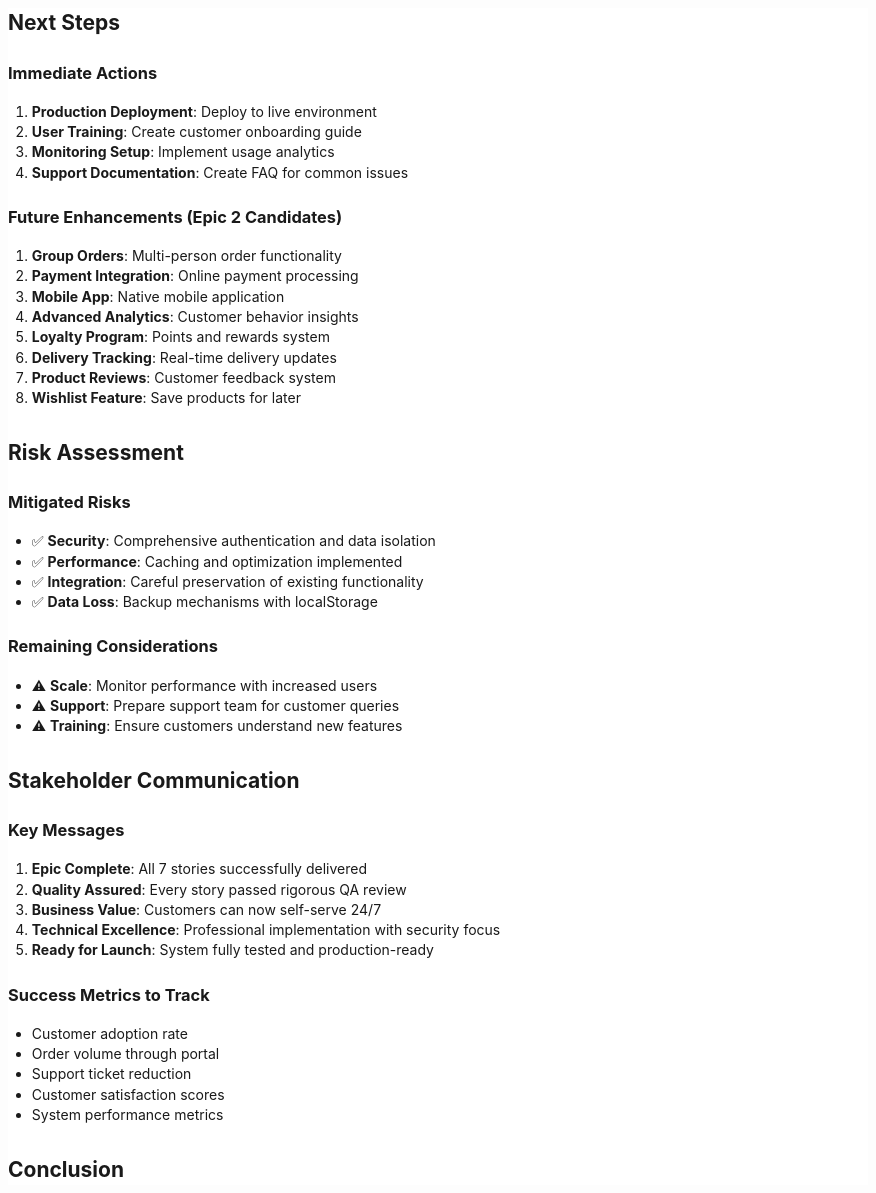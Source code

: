 ## Next Steps

### Immediate Actions
1. **Production Deployment**: Deploy to live environment
2. **User Training**: Create customer onboarding guide
3. **Monitoring Setup**: Implement usage analytics
4. **Support Documentation**: Create FAQ for common issues

### Future Enhancements (Epic 2 Candidates)
1. **Group Orders**: Multi-person order functionality
2. **Payment Integration**: Online payment processing
3. **Mobile App**: Native mobile application
4. **Advanced Analytics**: Customer behavior insights
5. **Loyalty Program**: Points and rewards system
6. **Delivery Tracking**: Real-time delivery updates
7. **Product Reviews**: Customer feedback system
8. **Wishlist Feature**: Save products for later

## Risk Assessment

### Mitigated Risks
- ✅ **Security**: Comprehensive authentication and data isolation
- ✅ **Performance**: Caching and optimization implemented
- ✅ **Integration**: Careful preservation of existing functionality
- ✅ **Data Loss**: Backup mechanisms with localStorage

### Remaining Considerations
- ⚠️ **Scale**: Monitor performance with increased users
- ⚠️ **Support**: Prepare support team for customer queries
- ⚠️ **Training**: Ensure customers understand new features

## Stakeholder Communication

### Key Messages
1. **Epic Complete**: All 7 stories successfully delivered
2. **Quality Assured**: Every story passed rigorous QA review
3. **Business Value**: Customers can now self-serve 24/7
4. **Technical Excellence**: Professional implementation with security focus
5. **Ready for Launch**: System fully tested and production-ready

### Success Metrics to Track
- Customer adoption rate
- Order volume through portal
- Support ticket reduction
- Customer satisfaction scores
- System performance metrics

## Conclusion
